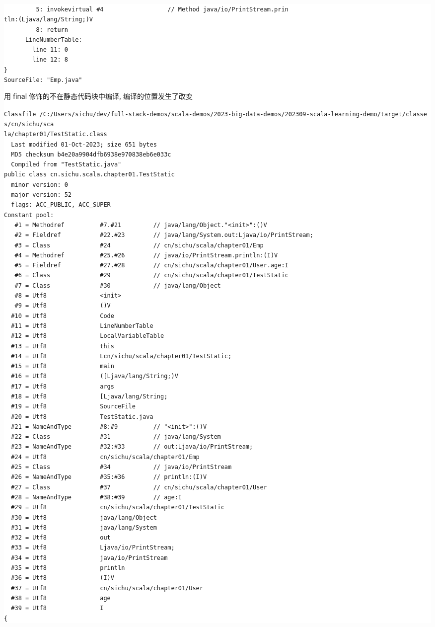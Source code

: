 ```
         5: invokevirtual #4                  // Method java/io/PrintStream.prin
tln:(Ljava/lang/String;)V
         8: return
      LineNumberTable:
        line 11: 0
        line 12: 8
}
SourceFile: "Emp.java"
```

用 final 修饰的不在静态代码块中编译, 编译的位置发生了改变

```
Classfile /C:/Users/sichu/dev/full-stack-demos/scala-demos/2023-big-data-demos/202309-scala-learning-demo/target/classes/cn/sichu/sca
la/chapter01/TestStatic.class
  Last modified 01-Oct-2023; size 651 bytes
  MD5 checksum b4e20a9904dfb6938e970838eb6e033c
  Compiled from "TestStatic.java"
public class cn.sichu.scala.chapter01.TestStatic
  minor version: 0
  major version: 52
  flags: ACC_PUBLIC, ACC_SUPER
Constant pool:
   #1 = Methodref          #7.#21         // java/lang/Object."<init>":()V
   #2 = Fieldref           #22.#23        // java/lang/System.out:Ljava/io/PrintStream;
   #3 = Class              #24            // cn/sichu/scala/chapter01/Emp
   #4 = Methodref          #25.#26        // java/io/PrintStream.println:(I)V
   #5 = Fieldref           #27.#28        // cn/sichu/scala/chapter01/User.age:I
   #6 = Class              #29            // cn/sichu/scala/chapter01/TestStatic
   #7 = Class              #30            // java/lang/Object
   #8 = Utf8               <init>
   #9 = Utf8               ()V
  #10 = Utf8               Code
  #11 = Utf8               LineNumberTable
  #12 = Utf8               LocalVariableTable
  #13 = Utf8               this
  #14 = Utf8               Lcn/sichu/scala/chapter01/TestStatic;
  #15 = Utf8               main
  #16 = Utf8               ([Ljava/lang/String;)V
  #17 = Utf8               args
  #18 = Utf8               [Ljava/lang/String;
  #19 = Utf8               SourceFile
  #20 = Utf8               TestStatic.java
  #21 = NameAndType        #8:#9          // "<init>":()V
  #22 = Class              #31            // java/lang/System
  #23 = NameAndType        #32:#33        // out:Ljava/io/PrintStream;
  #24 = Utf8               cn/sichu/scala/chapter01/Emp
  #25 = Class              #34            // java/io/PrintStream
  #26 = NameAndType        #35:#36        // println:(I)V
  #27 = Class              #37            // cn/sichu/scala/chapter01/User
  #28 = NameAndType        #38:#39        // age:I
  #29 = Utf8               cn/sichu/scala/chapter01/TestStatic
  #30 = Utf8               java/lang/Object
  #31 = Utf8               java/lang/System
  #32 = Utf8               out
  #33 = Utf8               Ljava/io/PrintStream;
  #34 = Utf8               java/io/PrintStream
  #35 = Utf8               println
  #36 = Utf8               (I)V
  #37 = Utf8               cn/sichu/scala/chapter01/User
  #38 = Utf8               age
  #39 = Utf8               I
{
```